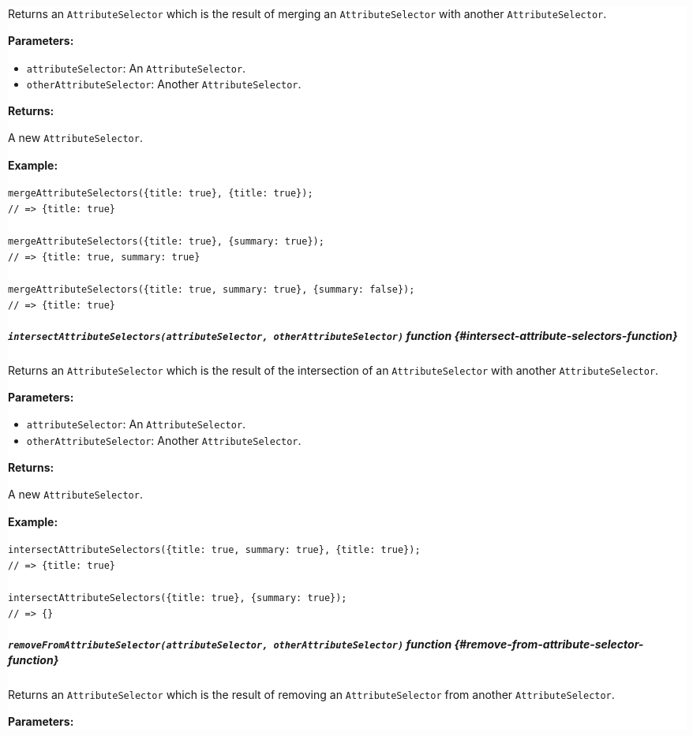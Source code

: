 Returns an `AttributeSelector` which is the result of merging an `AttributeSelector` with another `AttributeSelector`.

**Parameters:**

* `attributeSelector`: An `AttributeSelector`.
* `otherAttributeSelector`: Another `AttributeSelector`.

**Returns:**

A new `AttributeSelector`.

**Example:**

```
mergeAttributeSelectors({title: true}, {title: true});
// => {title: true}

mergeAttributeSelectors({title: true}, {summary: true});
// => {title: true, summary: true}

mergeAttributeSelectors({title: true, summary: true}, {summary: false});
// => {title: true}
```

##### `intersectAttributeSelectors(attributeSelector, otherAttributeSelector)` <badge type="tertiary-outline">function</badge> {#intersect-attribute-selectors-function}

Returns an `AttributeSelector` which is the result of the intersection of an `AttributeSelector` with another `AttributeSelector`.

**Parameters:**

* `attributeSelector`: An `AttributeSelector`.
* `otherAttributeSelector`: Another `AttributeSelector`.

**Returns:**

A new `AttributeSelector`.

**Example:**

```
intersectAttributeSelectors({title: true, summary: true}, {title: true});
// => {title: true}

intersectAttributeSelectors({title: true}, {summary: true});
// => {}
```

##### `removeFromAttributeSelector(attributeSelector, otherAttributeSelector)` <badge type="tertiary-outline">function</badge> {#remove-from-attribute-selector-function}

Returns an `AttributeSelector` which is the result of removing an `AttributeSelector` from another `AttributeSelector`.

**Parameters:**
